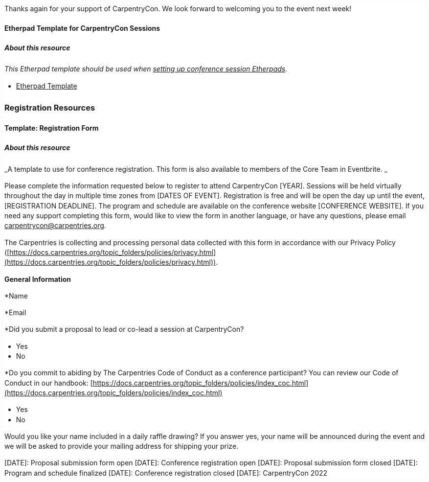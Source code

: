 Thanks again for your support of CarpentryCon. We look forward to welcoming you to the event next week!


#### Etherpad Template for CarpentryCon Sessions


##### About this resource

_This Etherpad template should be used when [setting up conference session Etherpads](#setting-up-conference-session-etherpads)._



* [Etherpad Template](https://pad.carpentries.org/carpentrycon-template)


### Registration Resources


#### Template: Registration Form


##### About this resource

_A template to use for conference registration. This form is also available to members of the Core Team in Eventbrite. _

Please complete the information requested below to register to attend CarpentryCon [YEAR]. Sessions will be held virtually throughout the day in multiple time zones from [DATES OF EVENT]. Registration is free and will be open the day up until the event, [REGISTRATION DEADLINE]. The program and schedule are available on the conference website [CONFERENCE WEBSITE]. If you need any support completing this form, would like to view the form in another language, or have any questions, please email [carpentrycon@carpentries.org](mailto:carpentrycon@carpentries.org).

The Carpentries is collecting and processing personal data collected with this form in accordance with our Privacy Policy ([https://docs.carpentries.org/topic_folders/policies/privacy.html](https://docs.carpentries.org/topic_folders/policies/privacy.html)).

**General Information**

*Name

*Email

*Did you submit a proposal to lead or co-lead a session at CarpentryCon?



* Yes
* No

*Do you commit to abiding by The Carpentries Code of Conduct as a conference participant? You can review our Code of Conduct in our handbook: [https://docs.carpentries.org/topic_folders/policies/index_coc.html](https://docs.carpentries.org/topic_folders/policies/index_coc.html)



* Yes
* No

Would you like your name included in a daily raffle drawing? If you answer yes, your name will be announced during the event and we will be asked to provide your mailing address for shipping your prize. 


[DATE]: Proposal submission form open
[DATE]: Conference registration open
[DATE]: Proposal submission form closed
[DATE]: Program and schedule finalized
[DATE]: Conference registration closed
[DATE]: CarpentryCon 2022